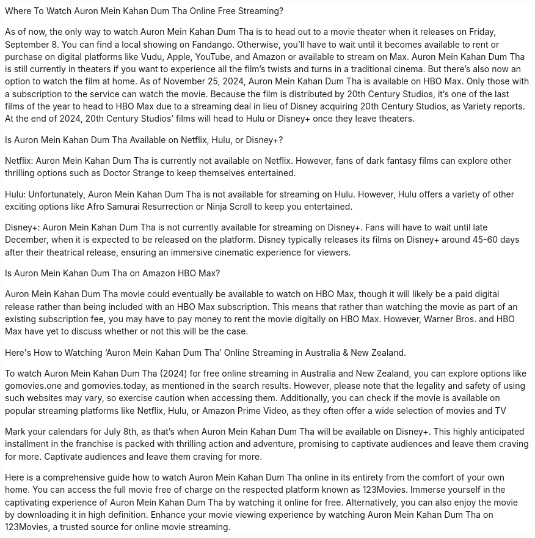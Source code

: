 Where To Watch Auron Mein Kahan Dum Tha Online Free Streaming?

As of now, the only way to watch Auron Mein Kahan Dum Tha is to head out to a movie theater when it releases on Friday, September 8. You can find a local showing on Fandango. Otherwise, you’ll have to wait until it becomes available to rent or purchase on digital platforms like Vudu, Apple, YouTube, and Amazon or available to stream on Max. Auron Mein Kahan Dum Tha is still currently in theaters if you want to experience all the film’s twists and turns in a traditional cinema. But there’s also now an option to watch the film at home. As of November 25, 2024, Auron Mein Kahan Dum Tha is available on HBO Max. Only those with a subscription to the service can watch the movie. Because the film is distributed by 20th Century Studios, it’s one of the last films of the year to head to HBO Max due to a streaming deal in lieu of Disney acquiring 20th Century Studios, as Variety reports. At the end of 2024, 20th Century Studios’ films will head to Hulu or Disney+ once they leave theaters.

Is Auron Mein Kahan Dum Tha Available on Netflix, Hulu, or Disney+?

Netflix: Auron Mein Kahan Dum Tha is currently not available on Netflix. However, fans of dark fantasy films can explore other thrilling options such as Doctor Strange to keep themselves entertained.

Hulu: Unfortunately, Auron Mein Kahan Dum Tha is not available for streaming on Hulu. However, Hulu offers a variety of other exciting options like Afro Samurai Resurrection or Ninja Scroll to keep you entertained.

Disney+: Auron Mein Kahan Dum Tha is not currently available for streaming on Disney+. Fans will have to wait until late December, when it is expected to be released on the platform. Disney typically releases its films on Disney+ around 45-60 days after their theatrical release, ensuring an immersive cinematic experience for viewers.

Is Auron Mein Kahan Dum Tha on Amazon HBO Max?

Auron Mein Kahan Dum Tha movie could eventually be available to watch on HBO Max, though it will likely be a paid digital release rather than being included with an HBO Max subscription. This means that rather than watching the movie as part of an existing subscription fee, you may have to pay money to rent the movie digitally on HBO Max. However, Warner Bros. and HBO Max have yet to discuss whether or not this will be the case.

Here's How to Watching ‘Auron Mein Kahan Dum Tha’ Online Streaming in Australia & New Zealand.

To watch Auron Mein Kahan Dum Tha (2024) for free online streaming in Australia and New Zealand, you can explore options like gomovies.one and gomovies.today, as mentioned in the search results. However, please note that the legality and safety of using such websites may vary, so exercise caution when accessing them. Additionally, you can check if the movie is available on popular streaming platforms like Netflix, Hulu, or Amazon Prime Video, as they often offer a wide selection of movies and TV

Mark your calendars for July 8th, as that’s when Auron Mein Kahan Dum Tha will be available on Disney+. This highly anticipated installment in the franchise is packed with thrilling action and adventure, promising to captivate audiences and leave them craving for more. Captivate audiences and leave them craving for more.

Here is a comprehensive guide how to watch Auron Mein Kahan Dum Tha online in its entirety from the comfort of your own home. You can access the full movie free of charge on the respected platform known as 123Movies. Immerse yourself in the captivating experience of Auron Mein Kahan Dum Tha by watching it online for free. Alternatively, you can also enjoy the movie by downloading it in high definition. Enhance your movie viewing experience by watching Auron Mein Kahan Dum Tha on 123Movies, a trusted source for online movie streaming.
